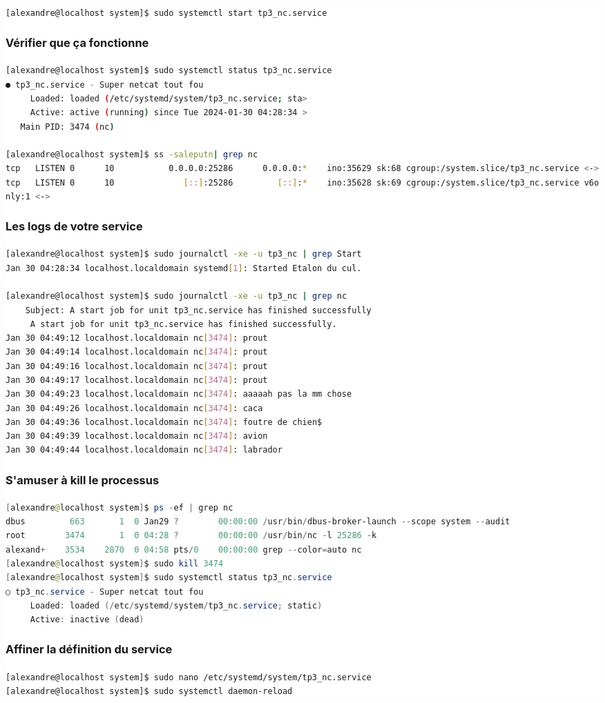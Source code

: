 ```bash
[alexandre@localhost system]$ sudo systemctl start tp3_nc.service
```

### Vérifier que ça fonctionne
```bash
[alexandre@localhost system]$ sudo systemctl status tp3_nc.service
● tp3_nc.service - Super netcat tout fou
     Loaded: loaded (/etc/systemd/system/tp3_nc.service; sta>
     Active: active (running) since Tue 2024-01-30 04:28:34 >
   Main PID: 3474 (nc)

[alexandre@localhost system]$ ss -saleputn| grep nc
tcp   LISTEN 0      10           0.0.0.0:25286      0.0.0.0:*    ino:35629 sk:68 cgroup:/system.slice/tp3_nc.service <->
tcp   LISTEN 0      10              [::]:25286         [::]:*    ino:35628 sk:69 cgroup:/system.slice/tp3_nc.service v6only:1 <->
```

### Les logs de votre service
```bash
[alexandre@localhost system]$ sudo journalctl -xe -u tp3_nc | grep Start
Jan 30 04:28:34 localhost.localdomain systemd[1]: Started Etalon du cul.

[alexandre@localhost system]$ sudo journalctl -xe -u tp3_nc | grep nc
    Subject: A start job for unit tp3_nc.service has finished successfully
     A start job for unit tp3_nc.service has finished successfully.
Jan 30 04:49:12 localhost.localdomain nc[3474]: prout
Jan 30 04:49:14 localhost.localdomain nc[3474]: prout
Jan 30 04:49:16 localhost.localdomain nc[3474]: prout
Jan 30 04:49:17 localhost.localdomain nc[3474]: prout
Jan 30 04:49:23 localhost.localdomain nc[3474]: aaaaah pas la mm chose
Jan 30 04:49:26 localhost.localdomain nc[3474]: caca
Jan 30 04:49:36 localhost.localdomain nc[3474]: foutre de chien$
Jan 30 04:49:39 localhost.localdomain nc[3474]: avion
Jan 30 04:49:44 localhost.localdomain nc[3474]: labrador
```


### S'amuser à kill le processus
```powershell
[alexandre@localhost system]$ ps -ef | grep nc
dbus         663       1  0 Jan29 ?        00:00:00 /usr/bin/dbus-broker-launch --scope system --audit
root        3474       1  0 04:28 ?        00:00:00 /usr/bin/nc -l 25286 -k
alexand+    3534    2870  0 04:58 pts/0    00:00:00 grep --color=auto nc
[alexandre@localhost system]$ sudo kill 3474
[alexandre@localhost system]$ sudo systemctl status tp3_nc.service
○ tp3_nc.service - Super netcat tout fou
     Loaded: loaded (/etc/systemd/system/tp3_nc.service; static)
     Active: inactive (dead)
```

 ### Affiner la définition du service

```bash
[alexandre@localhost system]$ sudo nano /etc/systemd/system/tp3_nc.service
[alexandre@localhost system]$ sudo systemctl daemon-reload
```